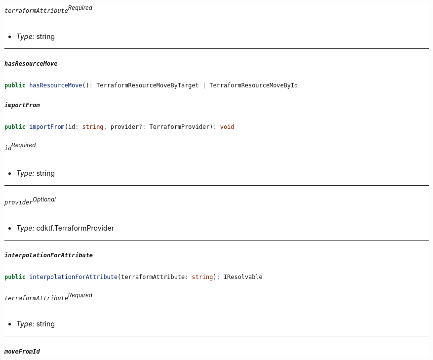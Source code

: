 ###### `terraformAttribute`<sup>Required</sup> <a name="terraformAttribute" id="@cdktf/provider-consul.aclPolicy.AclPolicy.getStringMapAttribute.parameter.terraformAttribute"></a>

- *Type:* string

---

##### `hasResourceMove` <a name="hasResourceMove" id="@cdktf/provider-consul.aclPolicy.AclPolicy.hasResourceMove"></a>

```typescript
public hasResourceMove(): TerraformResourceMoveByTarget | TerraformResourceMoveById
```

##### `importFrom` <a name="importFrom" id="@cdktf/provider-consul.aclPolicy.AclPolicy.importFrom"></a>

```typescript
public importFrom(id: string, provider?: TerraformProvider): void
```

###### `id`<sup>Required</sup> <a name="id" id="@cdktf/provider-consul.aclPolicy.AclPolicy.importFrom.parameter.id"></a>

- *Type:* string

---

###### `provider`<sup>Optional</sup> <a name="provider" id="@cdktf/provider-consul.aclPolicy.AclPolicy.importFrom.parameter.provider"></a>

- *Type:* cdktf.TerraformProvider

---

##### `interpolationForAttribute` <a name="interpolationForAttribute" id="@cdktf/provider-consul.aclPolicy.AclPolicy.interpolationForAttribute"></a>

```typescript
public interpolationForAttribute(terraformAttribute: string): IResolvable
```

###### `terraformAttribute`<sup>Required</sup> <a name="terraformAttribute" id="@cdktf/provider-consul.aclPolicy.AclPolicy.interpolationForAttribute.parameter.terraformAttribute"></a>

- *Type:* string

---

##### `moveFromId` <a name="moveFromId" id="@cdktf/provider-consul.aclPolicy.AclPolicy.moveFromId"></a>
